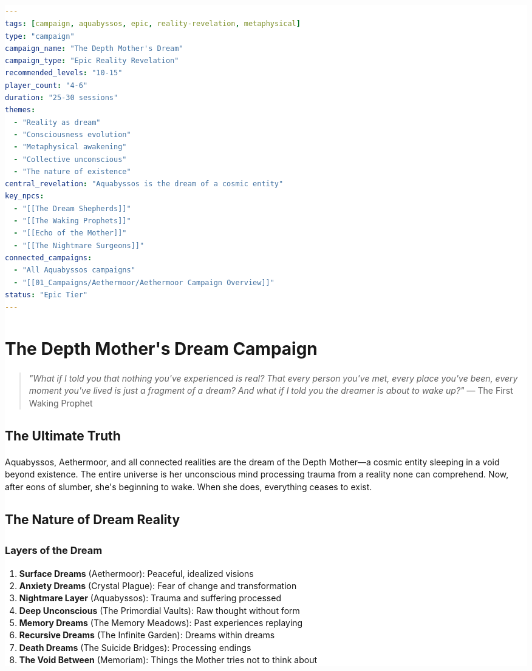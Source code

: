 ```yaml
---
tags: [campaign, aquabyssos, epic, reality-revelation, metaphysical]
type: "campaign"
campaign_name: "The Depth Mother's Dream"
campaign_type: "Epic Reality Revelation"
recommended_levels: "10-15"
player_count: "4-6"
duration: "25-30 sessions"
themes:
  - "Reality as dream"
  - "Consciousness evolution"
  - "Metaphysical awakening"
  - "Collective unconscious"
  - "The nature of existence"
central_revelation: "Aquabyssos is the dream of a cosmic entity"
key_npcs:
  - "[[The Dream Shepherds]]"
  - "[[The Waking Prophets]]"
  - "[[Echo of the Mother]]"
  - "[[The Nightmare Surgeons]]"
connected_campaigns:
  - "All Aquabyssos campaigns"
  - "[[01_Campaigns/Aethermoor/Aethermoor Campaign Overview]]"
status: "Epic Tier"
---
```


# The Depth Mother's Dream Campaign

> *"What if I told you that nothing you've experienced is real? That every person you've met, every place you've been, every moment you've lived is just a fragment of a dream? And what if I told you the dreamer is about to wake up?"*
> — The First Waking Prophet

## The Ultimate Truth

Aquabyssos, Aethermoor, and all connected realities are the dream of the Depth Mother—a cosmic entity sleeping in a void beyond existence. The entire universe is her unconscious mind processing trauma from a reality none can comprehend. Now, after eons of slumber, she's beginning to wake. When she does, everything ceases to exist.

## The Nature of Dream Reality

### Layers of the Dream
1. **Surface Dreams** (Aethermoor): Peaceful, idealized visions
2. **Anxiety Dreams** (Crystal Plague): Fear of change and transformation
3. **Nightmare Layer** (Aquabyssos): Trauma and suffering processed
4. **Deep Unconscious** (The Primordial Vaults): Raw thought without form
5. **Memory Dreams** (The Memory Meadows): Past experiences replaying
6. **Recursive Dreams** (The Infinite Garden): Dreams within dreams
7. **Death Dreams** (The Suicide Bridges): Processing endings
8. **The Void Between** (Memoriam): Things the Mother tries not to think about
